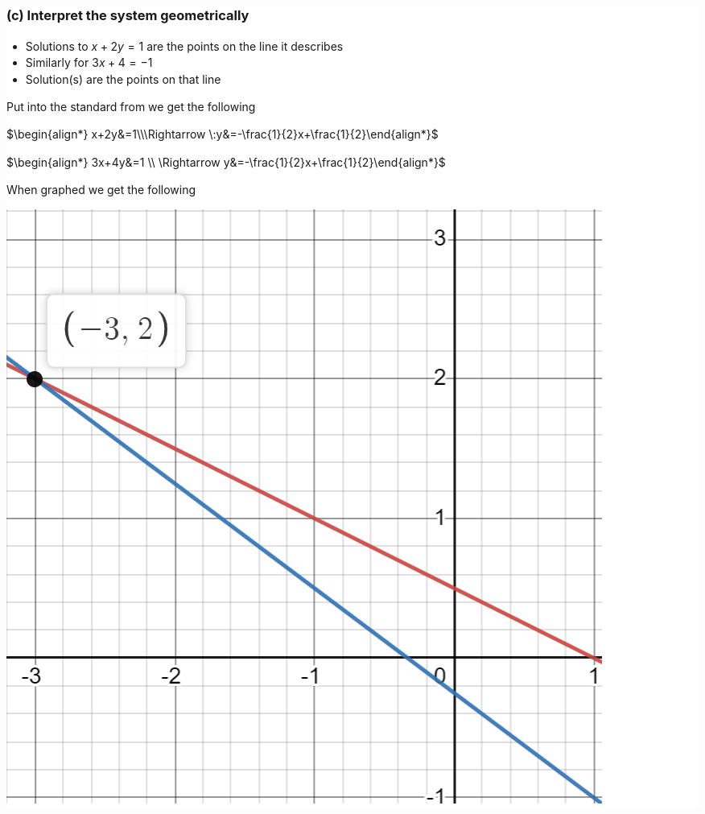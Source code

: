 ### (c) Interpret the system geometrically

- Solutions to $x+2y=1$ are the points on the line it describes
- Similarly for $3x+4=-1$
- Solution(s) are the points on that line

Put into the standard from we get the following

$\begin{align*} x+2y&=1\\\Rightarrow \:y&=-\frac{1}{2}x+\frac{1}{2}\end{align*}$

$\begin{align*} 3x+4y&=1 \\ \Rightarrow y&=-\frac{1}{2}x+\frac{1}{2}\end{align*}$

When graphed we get the following

![Graph of the standard forms](../../attachments/Pasted%20image%2020240125160304.png)
